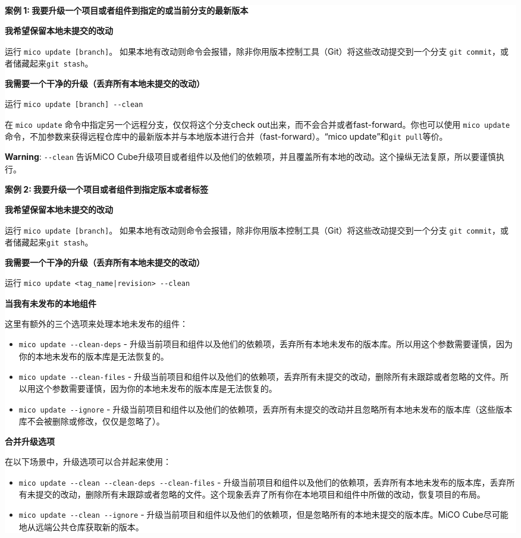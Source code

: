 **案例 1: 我要升级一个项目或者组件到指定的或当前分支的最新版本**

__我希望保留本地未提交的改动__ 

运行 `mico update [branch]`。
如果本地有改动则命令会报错，除非你用版本控制工具（Git）将这些改动提交到一个分支 `git commit`，或者储藏起来`git stash`。

__我需要一个干净的升级（丢弃所有本地未提交的改动）__

运行 `mico update [branch] --clean`

在 `mico update` 命令中指定另一个远程分支，仅仅将这个分支check out出来，而不会合并或者fast-forward。你也可以使用 `mico update`命令，不加参数来获得远程仓库中的最新版本并与本地版本进行合并（fast-forward）。“mico update”和`git pull`等价。

<span class="warnings">**Warning**: `--clean` 告诉MiCO Cube升级项目或者组件以及他们的依赖项，并且覆盖所有本地的改动。这个操纵无法复原，所以要谨慎执行。</span>

**案例 2: 我要升级一个项目或者组件到指定版本或者标签**
 
__我希望保留本地未提交的改动__ 

运行 `mico update [branch]`。
如果本地有改动则命令会报错，除非你用版本控制工具（Git）将这些改动提交到一个分支 `git commit`，或者储藏起来`git stash`。

__我需要一个干净的升级（丢弃所有本地未提交的改动）__

运行 `mico update <tag_name|revision> --clean`

__当我有未发布的本地组件__

这里有额外的三个选项来处理本地未发布的组件：

* `mico update --clean-deps` - 升级当前项目和组件以及他们的依赖项，丢弃所有本地未发布的版本库。所以用这个参数需要谨慎，因为你的本地未发布的版本库是无法恢复的。

* `mico update --clean-files` - 升级当前项目和组件以及他们的依赖项，丢弃所有未提交的改动，删除所有未跟踪或者忽略的文件。所以用这个参数需要谨慎，因为你的本地未发布的版本库是无法恢复的。

* `mico update --ignore` - 升级当前项目和组件以及他们的依赖项，丢弃所有未提交的改动并且忽略所有本地未发布的版本库（这些版本库不会被删除或修改，仅仅是忽略了）。

__合并升级选项__

在以下场景中，升级选项可以合并起来使用：

* `mico update --clean --clean-deps --clean-files` - 升级当前项目和组件以及他们的依赖项，丢弃所有本地未发布的版本库，丢弃所有未提交的改动，删除所有未跟踪或者忽略的文件。这个现象丢弃了所有你在本地项目和组件中所做的改动，恢复项目的布局。

* `mico update --clean --ignore` - 升级当前项目和组件以及他们的依赖项，但是忽略所有的本地未提交的版本库。MiCO Cube尽可能地从远端公共仓库获取新的版本。
